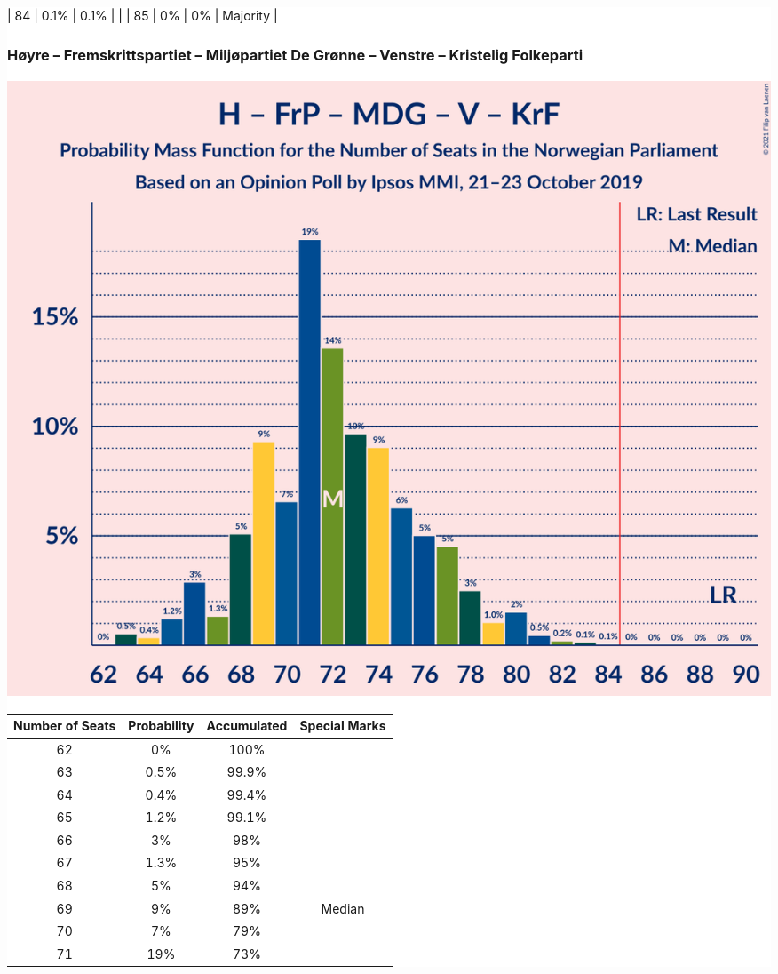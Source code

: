 | 84 | 0.1% | 0.1% |  |
| 85 | 0% | 0% | Majority |

### Høyre – Fremskrittspartiet – Miljøpartiet De Grønne – Venstre – Kristelig Folkeparti

![Graph with seats probability mass function not yet produced](2019-10-23-IpsosMMI-coalitions-seats-pmf-h–frp–mdg–v–krf.png "Seats Probability Mass Function")

| Number of Seats | Probability | Accumulated | Special Marks |
|:---------------:|:-----------:|:-----------:|:-------------:|
| 62 | 0% | 100% |  |
| 63 | 0.5% | 99.9% |  |
| 64 | 0.4% | 99.4% |  |
| 65 | 1.2% | 99.1% |  |
| 66 | 3% | 98% |  |
| 67 | 1.3% | 95% |  |
| 68 | 5% | 94% |  |
| 69 | 9% | 89% | Median |
| 70 | 7% | 79% |  |
| 71 | 19% | 73% |  |